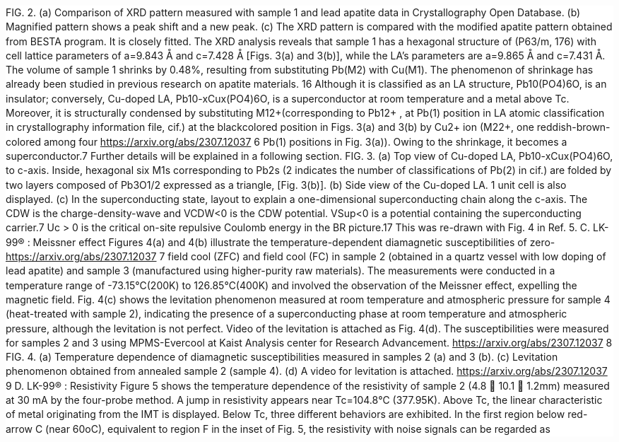 FIG. 2. (a) Comparison of XRD pattern measured with sample 1 and lead apatite data in Crystallography
Open Database. (b) Magnified pattern shows a peak shift and a new peak. (c) The XRD pattern is compared
with the modified apatite pattern obtained from BESTA program. It is closely fitted.
The XRD analysis reveals that sample 1 has a hexagonal structure of (P63/m, 176) with cell lattice
parameters of a=9.843 Å and c=7.428 Å [Figs. 3(a) and 3(b)], while the LA’s parameters are
a=9.865 Å and c=7.431 Å. The volume of sample 1 shrinks by 0.48%, resulting from substituting
Pb(M2) with Cu(M1). The phenomenon of shrinkage has already been studied in previous research
on apatite materials.
16 Although it is classified as an LA structure, Pb10(PO4)6O, is an insulator;
conversely, Cu-doped LA, Pb10-xCux(PO4)6O, is a superconductor at room temperature and a metal
above Tc. Moreover, it is structurally condensed by substituting M12+(corresponding to Pb12+
, at
Pb(1) position in LA atomic classification in crystallography information file, cif.) at the blackcolored position in Figs. 3(a) and 3(b) by Cu2+ ion (M22+, one reddish-brown-colored among four 
https://arxiv.org/abs/2307.12037
6
Pb(1) positions in Fig. 3(a)). Owing to the shrinkage, it becomes a superconductor.7 Further details
will be explained in a following section.
FIG. 3. (a) Top view of Cu-doped LA, Pb10-xCux(PO4)6O, to c-axis. Inside, hexagonal six M1s
corresponding to Pb2s (2 indicates the number of classifications of Pb(2) in cif.) are folded by two layers
composed of Pb3O1/2 expressed as a triangle, [Fig. 3(b)]. (b) Side view of the Cu-doped LA. 1 unit cell is
also displayed. (c) In the superconducting state, layout to explain a one-dimensional superconducting chain
along the c-axis. The CDW is the charge-density-wave and VCDW<0 is the CDW potential. VSup<0 is a
potential containing the superconducting carrier.7 Uc > 0 is the critical on-site repulsive Coulomb energy in
the BR picture.17 This was re-drawn with Fig. 4 in Ref. 5.
C. LK-99®
: Meissner effect
Figures 4(a) and 4(b) illustrate the temperature-dependent diamagnetic susceptibilities of zero-
https://arxiv.org/abs/2307.12037
7
field cool (ZFC) and field cool (FC) in sample 2 (obtained in a quartz vessel with low doping of
lead apatite) and sample 3 (manufactured using higher-purity raw materials). The measurements
were conducted in a temperature range of -73.15℃(200K) to 126.85℃(400K) and involved the
observation of the Meissner effect, expelling the magnetic field. Fig. 4(c) shows the levitation
phenomenon measured at room temperature and atmospheric pressure for sample 4 (heat-treated
with sample 2), indicating the presence of a superconducting phase at room temperature and
atmospheric pressure, although the levitation is not perfect. Video of the levitation is attached as
Fig. 4(d). The susceptibilities were measured for samples 2 and 3 using MPMS-Evercool at Kaist
Analysis center for Research Advancement.
https://arxiv.org/abs/2307.12037
8
FIG. 4. (a) Temperature dependence of diamagnetic susceptibilities measured in samples 2 (a) and 3 (b).
(c) Levitation phenomenon obtained from annealed sample 2 (sample 4). (d) A video for levitation is
attached.
https://arxiv.org/abs/2307.12037
9
D. LK-99®
: Resistivity
Figure 5 shows the temperature dependence of the resistivity of sample 2 (4.8  10.1  1.2mm)
measured at 30 mA by the four-probe method. A jump in resistivity appears near Tc=104.8℃
(377.95K). Above Tc, the linear characteristic of metal originating from the IMT is displayed.
Below Tc, three different behaviors are exhibited. In the first region below red-arrow C (near 60oC),
equivalent to region F in the inset of Fig. 5, the resistivity with noise signals can be regarded as